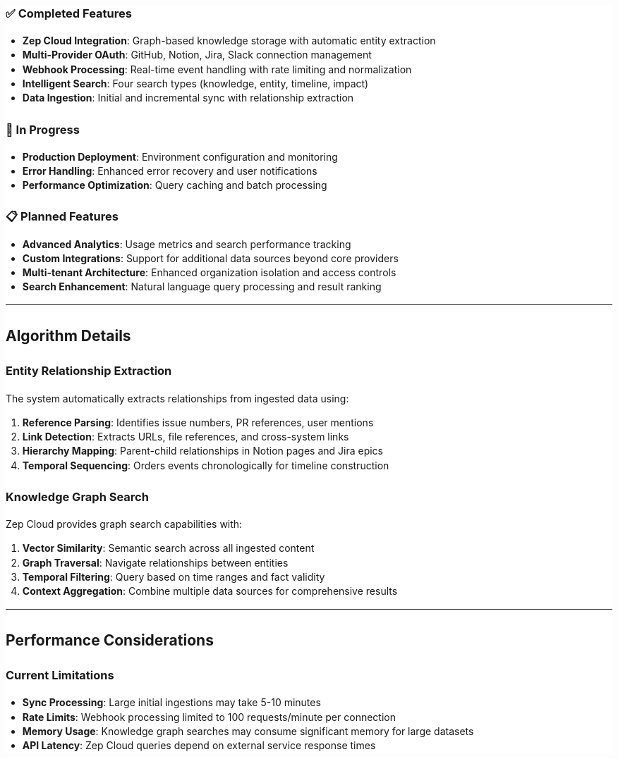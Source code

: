 ### ✅ Completed Features

- **Zep Cloud Integration**: Graph-based knowledge storage with automatic entity extraction
- **Multi-Provider OAuth**: GitHub, Notion, Jira, Slack connection management
- **Webhook Processing**: Real-time event handling with rate limiting and normalization  
- **Intelligent Search**: Four search types (knowledge, entity, timeline, impact)
- **Data Ingestion**: Initial and incremental sync with relationship extraction

### 🔄 In Progress

- **Production Deployment**: Environment configuration and monitoring
- **Error Handling**: Enhanced error recovery and user notifications
- **Performance Optimization**: Query caching and batch processing

### 📋 Planned Features

- **Advanced Analytics**: Usage metrics and search performance tracking
- **Custom Integrations**: Support for additional data sources beyond core providers  
- **Multi-tenant Architecture**: Enhanced organization isolation and access controls
- **Search Enhancement**: Natural language query processing and result ranking

---

## Algorithm Details

### Entity Relationship Extraction

The system automatically extracts relationships from ingested data using:

1. **Reference Parsing**: Identifies issue numbers, PR references, user mentions
2. **Link Detection**: Extracts URLs, file references, and cross-system links
3. **Hierarchy Mapping**: Parent-child relationships in Notion pages and Jira epics
4. **Temporal Sequencing**: Orders events chronologically for timeline construction

### Knowledge Graph Search

Zep Cloud provides graph search capabilities with:

1. **Vector Similarity**: Semantic search across all ingested content
2. **Graph Traversal**: Navigate relationships between entities
3. **Temporal Filtering**: Query based on time ranges and fact validity
4. **Context Aggregation**: Combine multiple data sources for comprehensive results

---

## Performance Considerations

### Current Limitations

- **Sync Processing**: Large initial ingestions may take 5-10 minutes
- **Rate Limits**: Webhook processing limited to 100 requests/minute per connection
- **Memory Usage**: Knowledge graph searches may consume significant memory for large datasets
- **API Latency**: Zep Cloud queries depend on external service response times
